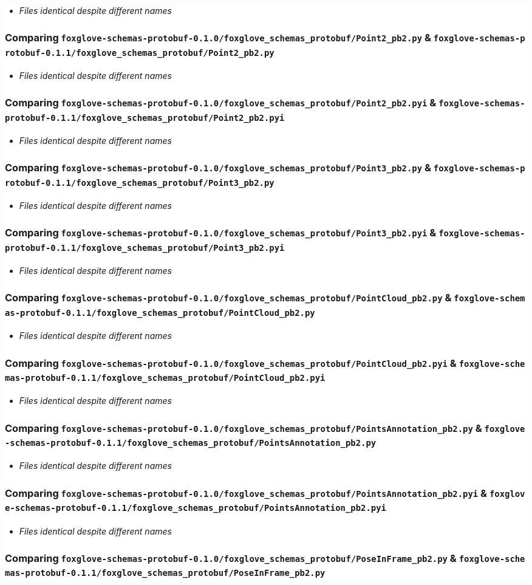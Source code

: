  * *Files identical despite different names*

### Comparing `foxglove-schemas-protobuf-0.1.0/foxglove_schemas_protobuf/Point2_pb2.py` & `foxglove-schemas-protobuf-0.1.1/foxglove_schemas_protobuf/Point2_pb2.py`

 * *Files identical despite different names*

### Comparing `foxglove-schemas-protobuf-0.1.0/foxglove_schemas_protobuf/Point2_pb2.pyi` & `foxglove-schemas-protobuf-0.1.1/foxglove_schemas_protobuf/Point2_pb2.pyi`

 * *Files identical despite different names*

### Comparing `foxglove-schemas-protobuf-0.1.0/foxglove_schemas_protobuf/Point3_pb2.py` & `foxglove-schemas-protobuf-0.1.1/foxglove_schemas_protobuf/Point3_pb2.py`

 * *Files identical despite different names*

### Comparing `foxglove-schemas-protobuf-0.1.0/foxglove_schemas_protobuf/Point3_pb2.pyi` & `foxglove-schemas-protobuf-0.1.1/foxglove_schemas_protobuf/Point3_pb2.pyi`

 * *Files identical despite different names*

### Comparing `foxglove-schemas-protobuf-0.1.0/foxglove_schemas_protobuf/PointCloud_pb2.py` & `foxglove-schemas-protobuf-0.1.1/foxglove_schemas_protobuf/PointCloud_pb2.py`

 * *Files identical despite different names*

### Comparing `foxglove-schemas-protobuf-0.1.0/foxglove_schemas_protobuf/PointCloud_pb2.pyi` & `foxglove-schemas-protobuf-0.1.1/foxglove_schemas_protobuf/PointCloud_pb2.pyi`

 * *Files identical despite different names*

### Comparing `foxglove-schemas-protobuf-0.1.0/foxglove_schemas_protobuf/PointsAnnotation_pb2.py` & `foxglove-schemas-protobuf-0.1.1/foxglove_schemas_protobuf/PointsAnnotation_pb2.py`

 * *Files identical despite different names*

### Comparing `foxglove-schemas-protobuf-0.1.0/foxglove_schemas_protobuf/PointsAnnotation_pb2.pyi` & `foxglove-schemas-protobuf-0.1.1/foxglove_schemas_protobuf/PointsAnnotation_pb2.pyi`

 * *Files identical despite different names*

### Comparing `foxglove-schemas-protobuf-0.1.0/foxglove_schemas_protobuf/PoseInFrame_pb2.py` & `foxglove-schemas-protobuf-0.1.1/foxglove_schemas_protobuf/PoseInFrame_pb2.py`
